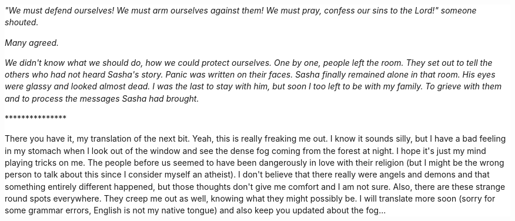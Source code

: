 *"We must defend ourselves! We must arm ourselves against them! We must pray, confess our sins to the Lord!" someone shouted.*

*Many agreed.*

*We didn't know what we should do, how we could protect ourselves. One by one, people left the room. They set out to tell the others who had not heard Sasha's story. Panic was written on their faces. Sasha finally remained alone in that room. His eyes were glassy and looked almost dead. I was the last to stay with him, but soon I too left to be with my family. To grieve with them and to process the messages Sasha had brought.*


\*\*\*\*\*\*\*\*\*\*\*\*\*\*\*

There you have it, my translation of the next bit. Yeah, this is really freaking me out. I know it sounds silly, but I have a bad feeling in my stomach when I look out of the window and see the dense fog coming from the forest at night. I hope it's just my mind playing tricks on me. The people before us seemed to have been dangerously in love with their religion (but I might be the wrong person to talk about this since I consider myself an atheist). I don't believe that there really were angels and demons and that something entirely different happened, but those thoughts don't give me comfort and I am not sure. Also, there are these strange round spots everywhere. They creep me out as well, knowing what they might possibly be. I will translate more soon (sorry for some grammar errors, English is not my native tongue) and also keep you updated about the fog...